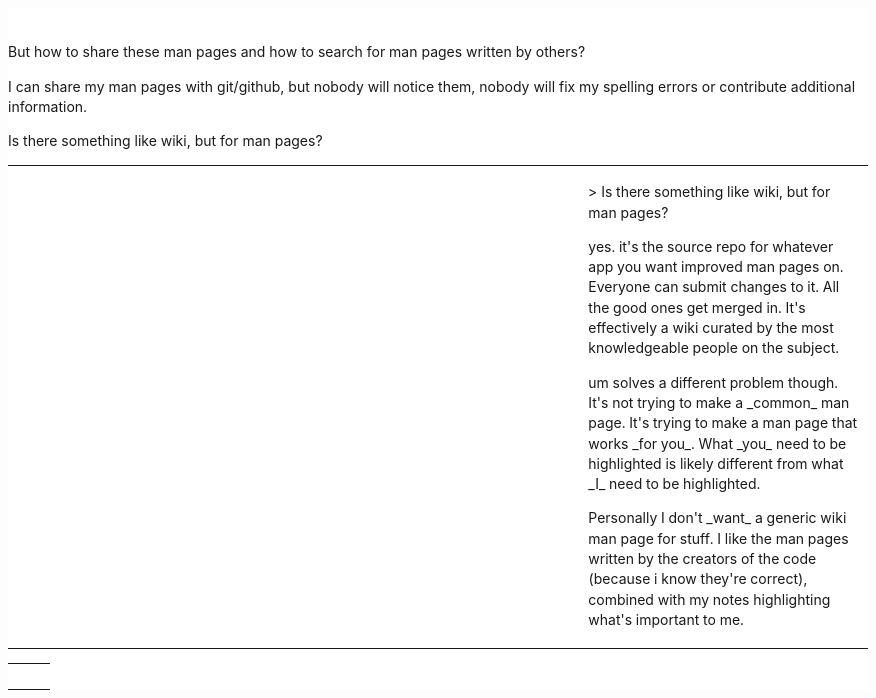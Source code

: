 <col style="width: 33%" />
<col style="width: 33%" />
</colgroup>
<tbody>
<tr class="odd">
<td><img src="https://news.ycombinator.com/s.gif" width="160" height="1" /></td>
<td><a href="https://news.ycombinator.com/vote?id=17800808&amp;how=up&amp;goto=item%3Fid%3D17797355" id="up_17800808"></a></td>
<td><p>But how to share these man pages and how to search for man pages written by others?</p>
<p>I can share my man pages with git/github, but nobody will notice them, nobody will fix my spelling errors or contribute additional information.</p>
<p>Is there something like wiki, but for man pages?</p></td>
</tr>
</tbody>
</table></td>
</tr>
<tr class="even">
<td><table>
<colgroup>
<col style="width: 33%" />
<col style="width: 33%" />
<col style="width: 33%" />
</colgroup>
<tbody>
<tr class="odd">
<td><img src="https://news.ycombinator.com/s.gif" width="200" height="1" /></td>
<td><a href="https://news.ycombinator.com/vote?id=17801788&amp;how=up&amp;goto=item%3Fid%3D17797355" id="up_17801788"></a></td>
<td><p>&gt; Is there something like wiki, but for man pages?</p>
<p>yes. it's the source repo for whatever app you want improved man pages on. Everyone can submit changes to it. All the good ones get merged in. It's effectively a wiki curated by the most knowledgeable people on the subject.</p>
<p>um solves a different problem though. It's not trying to make a _common_ man page. It's trying to make a man page that works _for you_. What _you_ need to be highlighted is likely different from what _I_ need to be highlighted.</p>
<p>Personally I don't _want_ a generic wiki man page for stuff. I like the man pages written by the creators of the code (because i know they're correct), combined with my notes highlighting what's important to me.</p></td>
</tr>
</tbody>
</table></td>
</tr>
<tr class="odd">
<td></td>
</tr>
<tr class="even">
<td><table>
<colgroup>
<col style="width: 33%" />
<col style="width: 33%" />
<col style="width: 33%" />
</colgroup>
<tbody>
<tr class="odd">
<td><img src="https://news.ycombinator.com/s.gif" width="0" height="1" /></td>
<td><a href="https://news.ycombinator.com/vote?id=17798028&amp;how=up&amp;goto=item%3Fid%3D17797355" id="up_17798028"></a></td>
<td><br />
